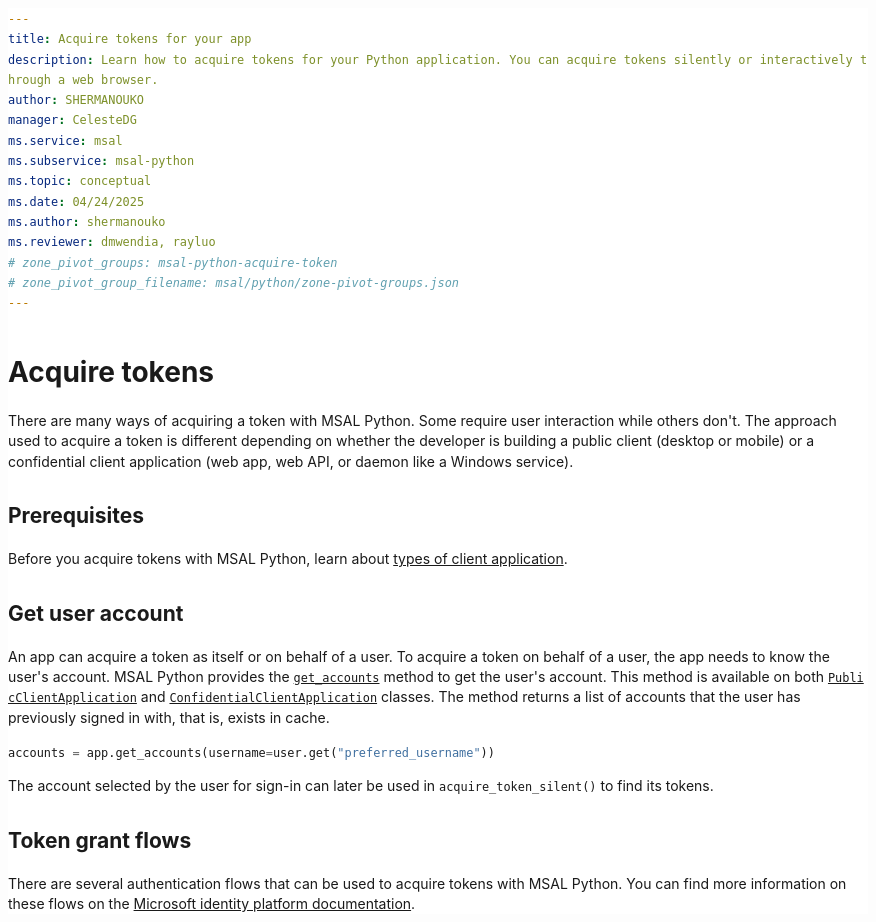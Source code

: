 ```yaml
---
title: Acquire tokens for your app
description: Learn how to acquire tokens for your Python application. You can acquire tokens silently or interactively through a web browser.
author: SHERMANOUKO
manager: CelesteDG
ms.service: msal
ms.subservice: msal-python
ms.topic: conceptual
ms.date: 04/24/2025
ms.author: shermanouko
ms.reviewer: dmwendia, rayluo
# zone_pivot_groups: msal-python-acquire-token
# zone_pivot_group_filename: msal/python/zone-pivot-groups.json
---
```


# Acquire tokens

There are many ways of acquiring a token with MSAL Python. Some require user interaction while others don't. The approach used to acquire a token is different depending on whether the developer is building a public client (desktop or mobile) or a confidential client application (web app, web API, or daemon like a Windows service).

## Prerequisites

Before you acquire tokens with MSAL Python, learn about [types of client application](./client-applications.md).

## Get user account

An app can acquire a token as itself or on behalf of a user. To acquire a token on behalf of a user, the app needs to know the user's account. MSAL Python provides the [`get_accounts`](/python/api/msal/msal.application.clientapplication#msal-application-clientapplication-get-accounts) method to get the user's account. This method is available on both [`PublicClientApplication`](/python/api/msal/msal.application.publicclientapplication) and [`ConfidentialClientApplication`](/python/api/msal/msal.application.confidentialclientapplication) classes. The method returns a list of accounts that the user has previously signed in with, that is, exists in cache.

```python
accounts = app.get_accounts(username=user.get("preferred_username"))
```

The account selected by the user for sign-in can later be used in `acquire_token_silent()` to find its tokens.

## Token grant flows

There are several authentication flows that can be used to acquire tokens with MSAL Python. You can find more information on these flows on the [Microsoft identity platform documentation](/entra/identity-platform/v2-oauth2-auth-code-flow).
